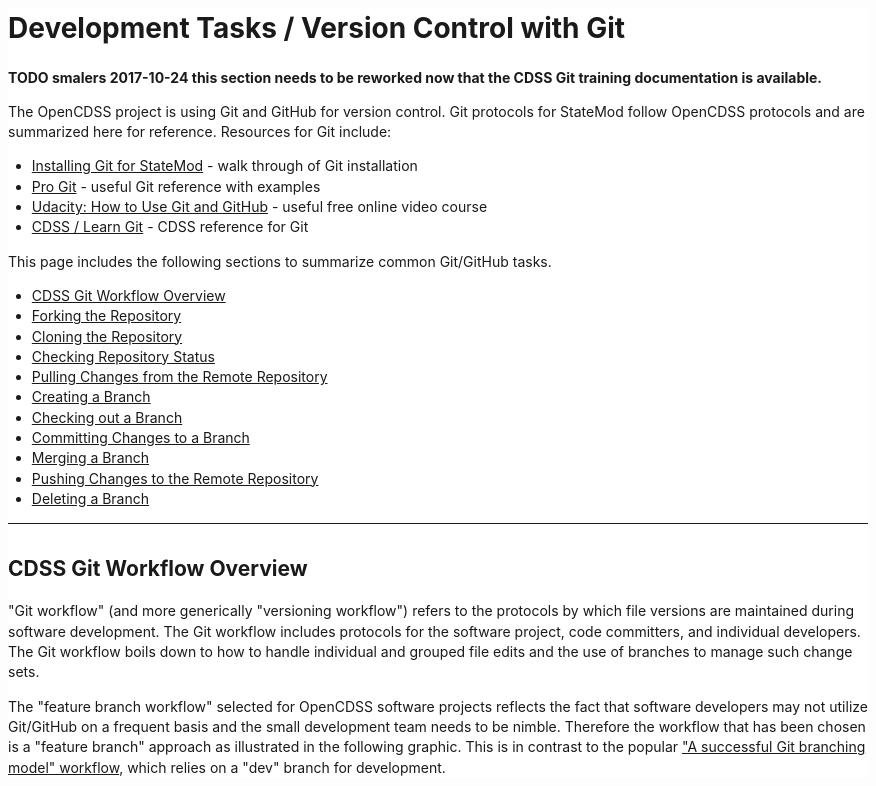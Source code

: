 # Development Tasks / Version Control with Git #

**TODO smalers 2017-10-24 this section needs to be reworked now that the CDSS Git training documentation is available.**

The OpenCDSS project is using Git and GitHub for version control.
Git protocols for StateMod follow OpenCDSS protocols and are summarized here for reference.
Resources for Git include:

* [Installing Git for StateMod](../dev-env/git) - walk through of Git installation
* [Pro Git](https://git-scm.com/book/en/v2) - useful Git reference with examples
* [Udacity: How to Use Git and GitHub](https://www.udacity.com/course/how-to-use-git-and-github--ud775) - useful free online video course
* [CDSS / Learn Git](http://learn.openwaterfoundation.org/cdss-learn-git/) - CDSS reference for Git

This page includes the following sections to summarize common Git/GitHub tasks.

* [CDSS Git Workflow Overview](#cdss-git-workflow-overview)
* [Forking the Repository](#forking-the-repository)
* [Cloning the Repository](#cloning-the-repository)
* [Checking Repository Status](#checking-repository-status)
* [Pulling Changes from the Remote Repository](#pulling-changes-from-the-remote-repository)
* [Creating a Branch](#creating-a-branch)
* [Checking out a Branch](#checking-out-a-branch)
* [Committing Changes to a Branch](#committing-changes-to-a-branch)
* [Merging a Branch](#merging-a-branch)
* [Pushing Changes to the Remote Repository](#pushing-changes-to-the-remote-repository)
* [Deleting a Branch](#deleting-a-branch)

--------------

## CDSS Git Workflow Overview ##

"Git workflow" (and more generically "versioning workflow") refers to the protocols
by which file versions are maintained during software development.
The Git workflow includes protocols for the software project, code committers, and individual developers.
The Git workflow boils down to how to handle individual and grouped file edits and the use of branches
to manage such change sets.

The "feature branch workflow" selected for OpenCDSS software projects reflects the
fact that software developers may not utilize Git/GitHub
on a frequent basis and the small development team needs to be nimble.
Therefore the workflow that has been chosen is a "feature branch" approach as illustrated in the
following graphic.  This is in contrast to the popular ["A successful Git branching model" workflow](http://nvie.com/posts/a-successful-git-branching-model/),
which relies on a "dev" branch for development.
